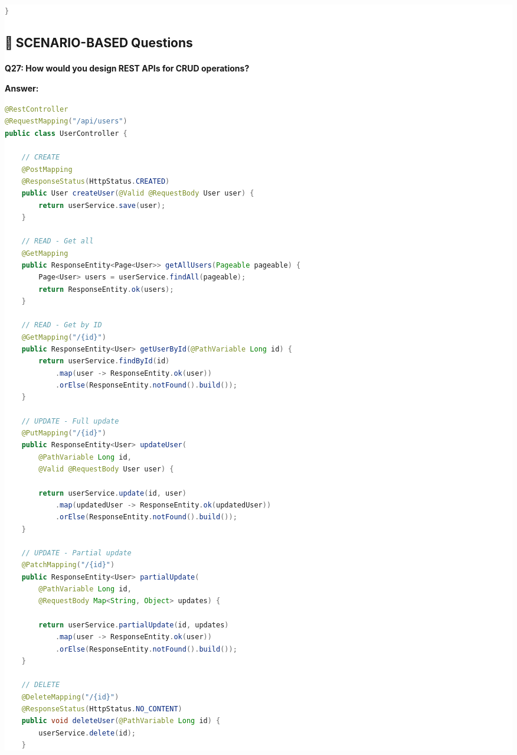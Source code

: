 ```java
}
```

## 🎯 SCENARIO-BASED Questions

**Q27: How would you design REST APIs for CRUD operations?**

**Answer:**
```java
@RestController
@RequestMapping("/api/users")
public class UserController {
    
    // CREATE
    @PostMapping
    @ResponseStatus(HttpStatus.CREATED)
    public User createUser(@Valid @RequestBody User user) {
        return userService.save(user);
    }
    
    // READ - Get all
    @GetMapping
    public ResponseEntity<Page<User>> getAllUsers(Pageable pageable) {
        Page<User> users = userService.findAll(pageable);
        return ResponseEntity.ok(users);
    }
    
    // READ - Get by ID
    @GetMapping("/{id}")
    public ResponseEntity<User> getUserById(@PathVariable Long id) {
        return userService.findById(id)
            .map(user -> ResponseEntity.ok(user))
            .orElse(ResponseEntity.notFound().build());
    }
    
    // UPDATE - Full update
    @PutMapping("/{id}")
    public ResponseEntity<User> updateUser(
        @PathVariable Long id, 
        @Valid @RequestBody User user) {
        
        return userService.update(id, user)
            .map(updatedUser -> ResponseEntity.ok(updatedUser))
            .orElse(ResponseEntity.notFound().build());
    }
    
    // UPDATE - Partial update
    @PatchMapping("/{id}")
    public ResponseEntity<User> partialUpdate(
        @PathVariable Long id,
        @RequestBody Map<String, Object> updates) {
        
        return userService.partialUpdate(id, updates)
            .map(user -> ResponseEntity.ok(user))
            .orElse(ResponseEntity.notFound().build());
    }
    
    // DELETE
    @DeleteMapping("/{id}")
    @ResponseStatus(HttpStatus.NO_CONTENT)
    public void deleteUser(@PathVariable Long id) {
        userService.delete(id);
    }
```
